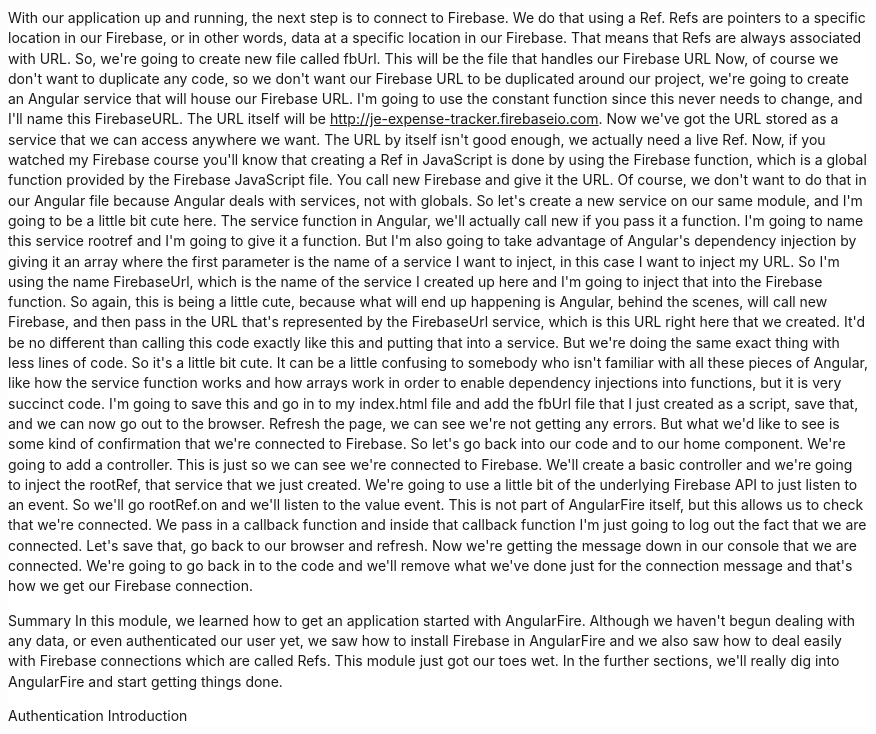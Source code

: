 With our application up and running, the next step is to connect to Firebase. We do that using a Ref. Refs are pointers to a specific location in our Firebase, or in other words, data at a specific location in our Firebase. That means that Refs are always associated with URL. So, we're going to create new file called fbUrl. This will be the file that handles our Firebase URL Now, of course we don't want to duplicate any code, so we don't want our Firebase URL to be duplicated around our project, we're going to create an Angular service that will house our Firebase URL. I'm going to use the constant function since this never needs to change, and I'll name this FirebaseURL. The URL itself will be http://je-expense-tracker.firebaseio.com. Now we've got the URL stored as a service that we can access anywhere we want. The URL by itself isn't good enough, we actually need a live Ref. Now, if you watched my Firebase course you'll know that creating a Ref in JavaScript is done by using the Firebase function, which is a global function provided by the Firebase JavaScript file. You call new Firebase and give it the URL. Of course, we don't want to do that in our Angular file because Angular deals with services, not with globals. So let's create a new service on our same module, and I'm going to be a little bit cute here. The service function in Angular, we'll actually call new if you pass it a function. I'm going to name this service rootref and I'm going to give it a function. But I'm also going to take advantage of Angular's dependency injection by giving it an array where the first parameter is the name of a service I want to inject, in this case I want to inject my URL. So I'm using the name FirebaseUrl, which is the name of the service I created up here and I'm going to inject that into the Firebase function. So again, this is being a little cute, because what will end up happening is Angular, behind the scenes, will call new Firebase, and then pass in the URL that's represented by the FirebaseUrl service, which is this URL right here that we created. It'd be no different than calling this code exactly like this and putting that into a service. But we're doing the same exact thing with less lines of code. So it's a little bit cute. It can be a little confusing to somebody who isn't familiar with all these pieces of Angular, like how the service function works and how arrays work in order to enable dependency injections into functions, but it is very succinct code. I'm going to save this and go in to my index.html file and add the fbUrl file that I just created as a script, save that, and we can now go out to the browser. Refresh the page, we can see we're not getting any errors. But what we'd like to see is some kind of confirmation that we're connected to Firebase. So let's go back into our code and to our home component. We're going to add a controller. This is just so we can see we're connected to Firebase. We'll create a basic controller and we're going to inject the rootRef, that service that we just created. We're going to use a little bit of the underlying Firebase API to just listen to an event. So we'll go rootRef.on and we'll listen to the value event. This is not part of AngularFire itself, but this allows us to check that we're connected. We pass in a callback function and inside that callback function I'm just going to log out the fact that we are connected. Let's save that, go back to our browser and refresh. Now we're getting the message down in our console that we are connected. We're going to go back in to the code and we'll remove what we've done just for the connection message and that's how we get our Firebase connection.

Summary
In this module, we learned how to get an application started with AngularFire. Although we haven't begun dealing with any data, or even authenticated our user yet, we saw how to install Firebase in AngularFire and we also saw how to deal easily with Firebase connections which are called Refs. This module just got our toes wet. In the further sections, we'll really dig into AngularFire and start getting things done.

Authentication
Introduction